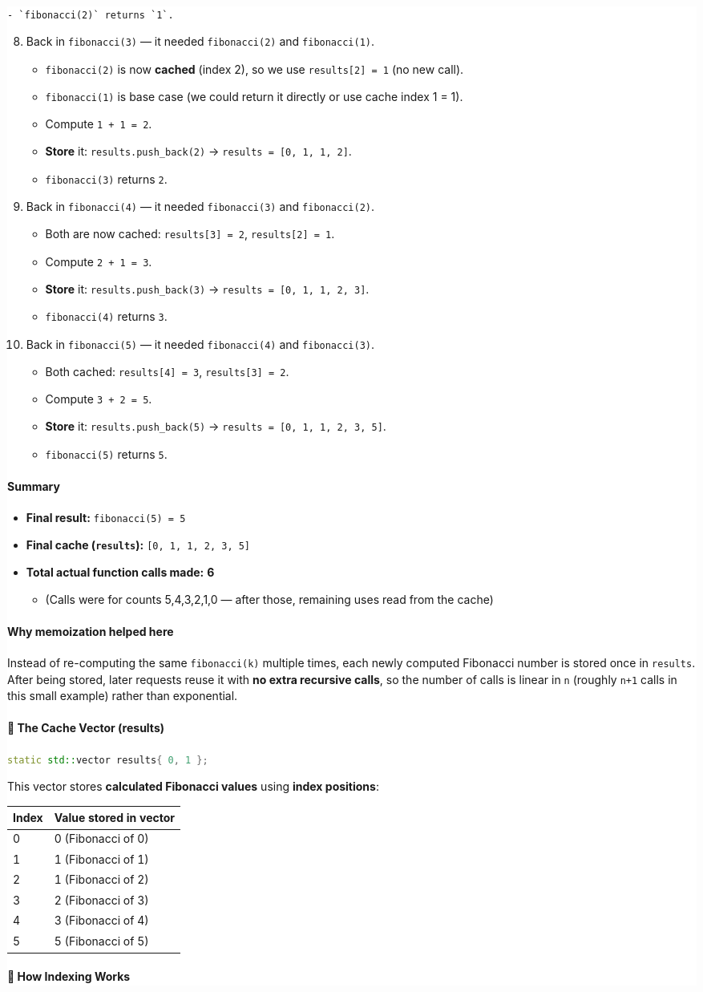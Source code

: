     - `fibonacci(2)` returns `1`.
        
8. Back in `fibonacci(3)` — it needed `fibonacci(2)` and `fibonacci(1)`.
    
    - `fibonacci(2)` is now **cached** (index 2), so we use `results[2] = 1` (no new call).
        
    - `fibonacci(1)` is base case (we could return it directly or use cache index 1 = 1).
        
    - Compute `1 + 1 = 2`.
        
    - **Store** it: `results.push_back(2)` → `results = [0, 1, 1, 2]`.
        
    - `fibonacci(3)` returns `2`.
        
9. Back in `fibonacci(4)` — it needed `fibonacci(3)` and `fibonacci(2)`.
    
    - Both are now cached: `results[3] = 2`, `results[2] = 1`.
        
    - Compute `2 + 1 = 3`.
        
    - **Store** it: `results.push_back(3)` → `results = [0, 1, 1, 2, 3]`.
        
    - `fibonacci(4)` returns `3`.
        
10. Back in `fibonacci(5)` — it needed `fibonacci(4)` and `fibonacci(3)`.
    
    - Both cached: `results[4] = 3`, `results[3] = 2`.
        
    - Compute `3 + 2 = 5`.
        
    - **Store** it: `results.push_back(5)` → `results = [0, 1, 1, 2, 3, 5]`.
        
    - `fibonacci(5)` returns `5`.
        

#### Summary

- **Final result:** `fibonacci(5) = 5`
    
- **Final cache (`results`):** `[0, 1, 1, 2, 3, 5]`
    
- **Total actual function calls made:** **6**
    
    - (Calls were for counts 5,4,3,2,1,0 — after those, remaining uses read from the cache)

#### Why memoization helped here

Instead of re-computing the same `fibonacci(k)` multiple times, each newly computed Fibonacci number is stored once in `results`. After being stored, later requests reuse it with **no extra recursive calls**, so the number of calls is linear in `n` (roughly `n+1` calls in this small example) rather than exponential.

#### 🧾 The Cache Vector (results)

```cpp
static std::vector results{ 0, 1 };
```

This vector stores **calculated Fibonacci values** using **index positions**:

| Index | Value stored in vector |
| ----- | ---------------------- |
| 0     | 0 (Fibonacci of 0)     |
| 1     | 1 (Fibonacci of 1)     |
| 2     | 1 (Fibonacci of 2)     |
| 3     | 2 (Fibonacci of 3)     |
| 4     | 3 (Fibonacci of 4)     |
| 5     | 5 (Fibonacci of 5)     |
#### 📌 How Indexing Works
